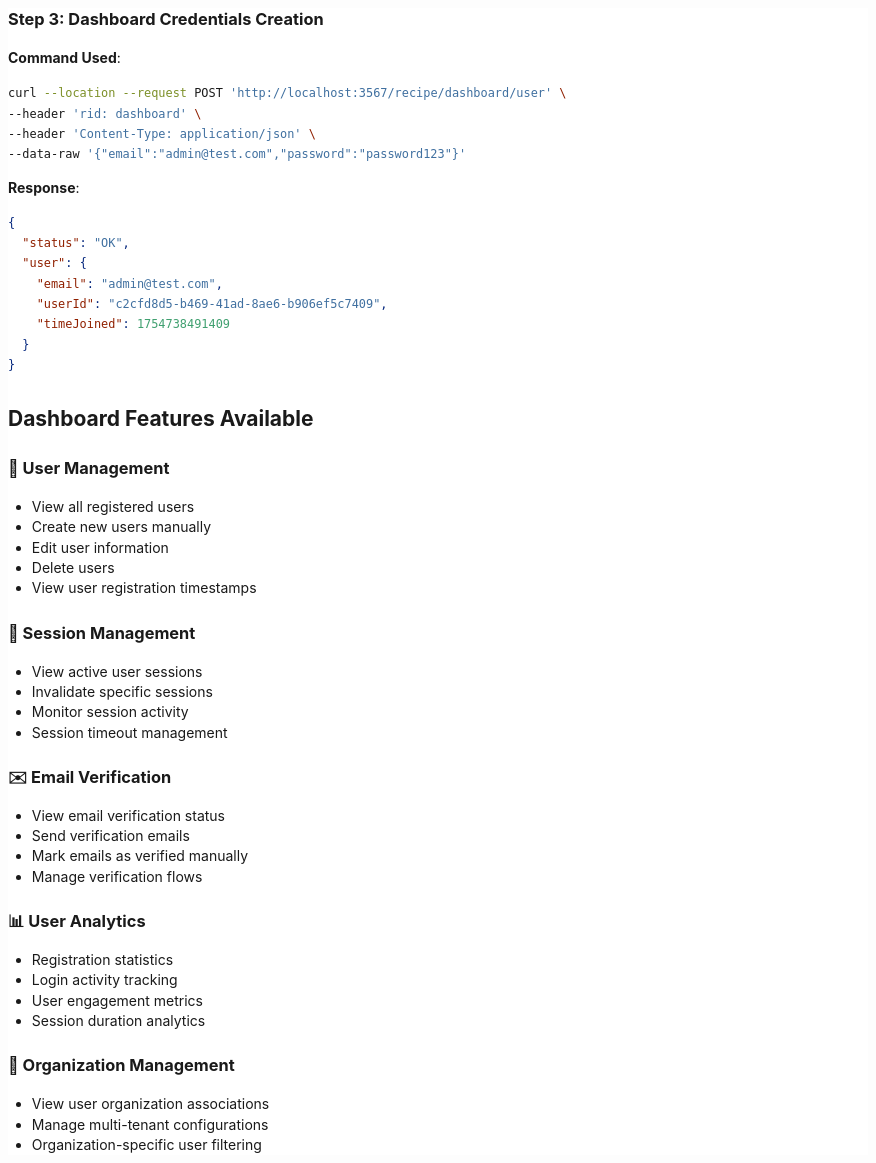 ### Step 3: Dashboard Credentials Creation

**Command Used**:
```bash
curl --location --request POST 'http://localhost:3567/recipe/dashboard/user' \
--header 'rid: dashboard' \
--header 'Content-Type: application/json' \
--data-raw '{"email":"admin@test.com","password":"password123"}'
```

**Response**:
```json
{
  "status": "OK",
  "user": {
    "email": "admin@test.com",
    "userId": "c2cfd8d5-b469-41ad-8ae6-b906ef5c7409",
    "timeJoined": 1754738491409
  }
}
```

## Dashboard Features Available

### 👥 User Management
- View all registered users
- Create new users manually
- Edit user information
- Delete users
- View user registration timestamps

### 🔐 Session Management
- View active user sessions
- Invalidate specific sessions
- Monitor session activity
- Session timeout management

### ✉️ Email Verification
- View email verification status
- Send verification emails
- Mark emails as verified manually
- Manage verification flows

### 📊 User Analytics
- Registration statistics
- Login activity tracking
- User engagement metrics
- Session duration analytics

### 🏢 Organization Management
- View user organization associations
- Manage multi-tenant configurations
- Organization-specific user filtering
